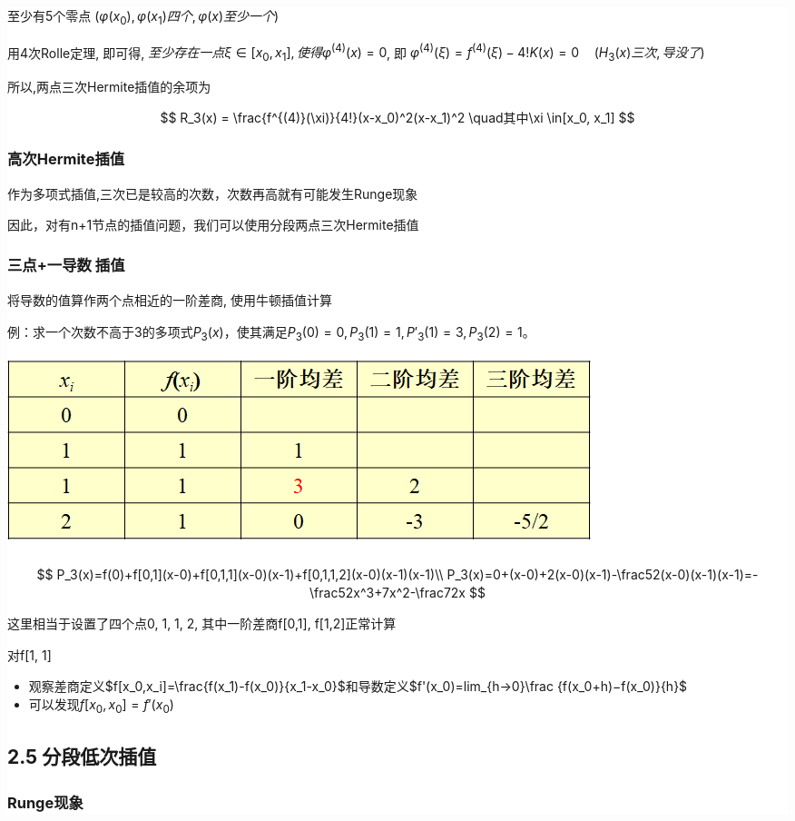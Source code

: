 至少有5个零点 ($\varphi(x_0), \varphi(x_1)四个, \varphi(x)至少一个$)

用4次Rolle定理, 即可得, $至少存在一点\xi \in[x_0, x_1], 使得\varphi^{(4)}(x)=0$, 即 $\varphi^{(4)}(\xi) = f^{(4)}(\xi)-4!K(x) = 0 \quad(H_3(x)三次,导没了)$

所以,两点三次Hermite插值的余项为

$$
R_3(x) = \frac{f^{(4)}(\xi)}{4!}(x-x_0)^2(x-x_1)^2 \quad其中\xi \in[x_0, x_1]
$$


### 高次Hermite插值

作为多项式插值,三次已是较高的次数，次数再高就有可能发生Runge现象

因此，对有n+1节点的插值问题，我们可以使用分段两点三次Hermite插值



### 三点+一导数 插值

将导数的值算作两个点相近的一阶差商, 使用牛顿插值计算

例：求一个次数不高于3的多项式$P_3(x)$，使其满足$P_3(0)=0,P_3(1)=1,P'_3(1)=3,P_3(2)=1$​ 。

![fe00b4848c5388b535cc6a71cfa708f3](./计算方法(数值分析).assets/fe00b4848c5388b535cc6a71cfa708f3.png)

$$
P_3(x)=f(0)+f[0,1](x-0)+f[0,1,1](x-0)(x-1)+f[0,1,1,2](x-0)(x-1)(x-1)\\
P_3(x)=0+(x-0)+2(x-0)(x-1)-\frac52(x-0)(x-1)(x-1)=-\frac52x^3+7x^2-\frac72x
$$

这里相当于设置了四个点0, 1, 1, 2, 其中一阶差商f[0,1], f[1,2]正常计算

对f[1, 1]

- 观察差商定义$f[x_0,x_i]=\frac{f(x_1)-f(x_0)}{x_1-x_0}$和导数定义$f'(x_0)=lim_{h→0}\frac {f(x_0+h)−f(x_0)}{h}$ 
- 可以发现$f[x_0, x_0]=f'(x_0)$



## 2.5 分段低次插值

### Runge现象
